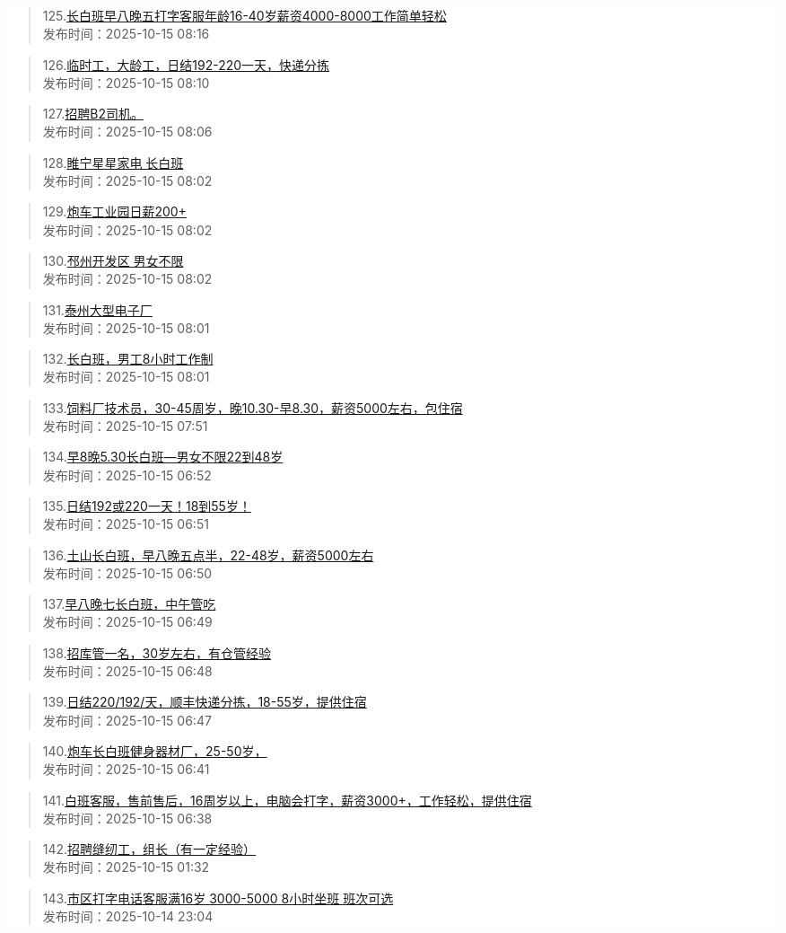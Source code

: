 >125.[长白班早八晚五打字客服年龄16-40岁薪资4000-8000工作简单轻松](https://www.pzzc.net/forum.php?mod=viewthread&tid=10552911)<br>
>发布时间：2025-10-15 08:16

>126.[临时工，大龄工，日结192-220一天，快递分拣](https://www.pzzc.net/forum.php?mod=viewthread&tid=10552910)<br>
>发布时间：2025-10-15 08:10

>127.[招聘B2司机。](https://www.pzzc.net/forum.php?mod=viewthread&tid=10552909)<br>
>发布时间：2025-10-15 08:06

>128.[睢宁星星家电 长白班](https://www.pzzc.net/forum.php?mod=viewthread&tid=10552907)<br>
>发布时间：2025-10-15 08:02

>129.[炮车工业园日薪200+](https://www.pzzc.net/forum.php?mod=viewthread&tid=10552906)<br>
>发布时间：2025-10-15 08:02

>130.[邳州开发区 男女不限](https://www.pzzc.net/forum.php?mod=viewthread&tid=10552905)<br>
>发布时间：2025-10-15 08:02

>131.[泰州大型电子厂](https://www.pzzc.net/forum.php?mod=viewthread&tid=10552904)<br>
>发布时间：2025-10-15 08:01

>132.[长白班，男工8小时工作制](https://www.pzzc.net/forum.php?mod=viewthread&tid=10552903)<br>
>发布时间：2025-10-15 08:01

>133.[饲料厂技术员，30-45周岁，晚10.30-早8.30，薪资5000左右，包住宿](https://www.pzzc.net/forum.php?mod=viewthread&tid=10552902)<br>
>发布时间：2025-10-15 07:51

>134.[早8晚5.30长白班—男女不限22到48岁](https://www.pzzc.net/forum.php?mod=viewthread&tid=10552901)<br>
>发布时间：2025-10-15 06:52

>135.[日结192或220一天！18到55岁！](https://www.pzzc.net/forum.php?mod=viewthread&tid=10552900)<br>
>发布时间：2025-10-15 06:51

>136.[土山长白班，早八晚五点半，22-48岁，薪资5000左右](https://www.pzzc.net/forum.php?mod=viewthread&tid=10552899)<br>
>发布时间：2025-10-15 06:50

>137.[早八晚七长白班，中午管吃](https://www.pzzc.net/forum.php?mod=viewthread&tid=10552898)<br>
>发布时间：2025-10-15 06:49

>138.[招库管一名，30岁左右，有仓管经验](https://www.pzzc.net/forum.php?mod=viewthread&tid=10552897)<br>
>发布时间：2025-10-15 06:48

>139.[日结220/192/天，顺丰快递分拣，18-55岁，提供住宿](https://www.pzzc.net/forum.php?mod=viewthread&tid=10552896)<br>
>发布时间：2025-10-15 06:47

>140.[炮车长白班健身器材厂，25-50岁，](https://www.pzzc.net/forum.php?mod=viewthread&tid=10552895)<br>
>发布时间：2025-10-15 06:41

>141.[白班客服，售前售后，16周岁以上，电脑会打字，薪资3000+，工作轻松，提供住宿](https://www.pzzc.net/forum.php?mod=viewthread&tid=10552894)<br>
>发布时间：2025-10-15 06:38

>142.[招聘缝纫工，组长（有一定经验）](https://www.pzzc.net/forum.php?mod=viewthread&tid=10552888)<br>
>发布时间：2025-10-15 01:32

>143.[市区打字电话客服满16岁 3000-5000 8小时坐班 班次可选](https://www.pzzc.net/forum.php?mod=viewthread&tid=10552884)<br>
>发布时间：2025-10-14 23:04
